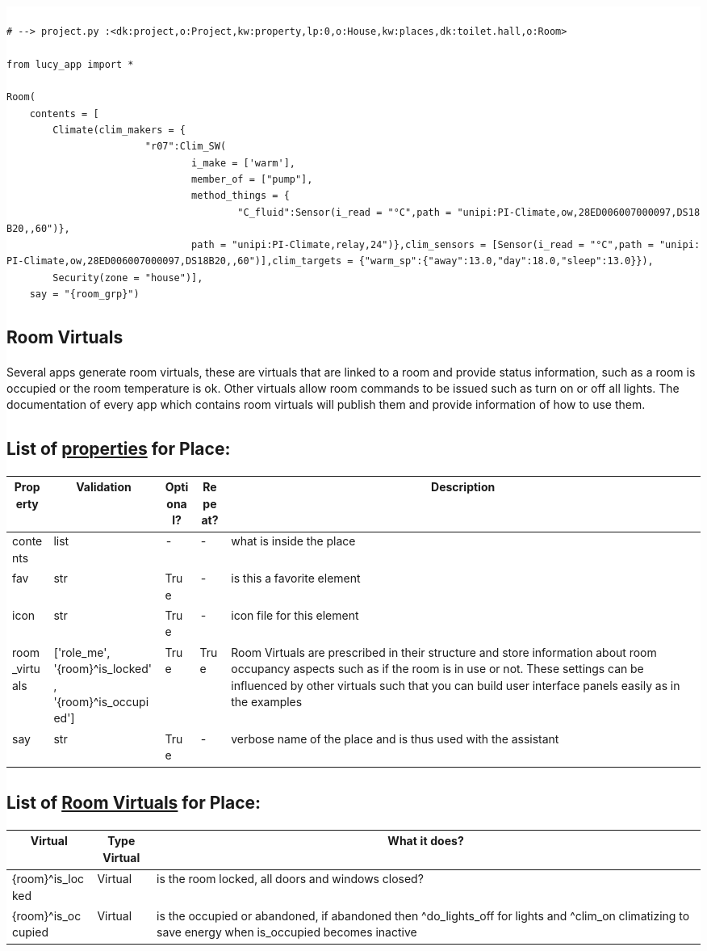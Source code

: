 ```python3

# --> project.py :<dk:project,o:Project,kw:property,lp:0,o:House,kw:places,dk:toilet.hall,o:Room>

from lucy_app import *

Room(
    contents = [
        Climate(clim_makers = {
                        "r07":Clim_SW(
                                i_make = ['warm'],
                                member_of = ["pump"],
                                method_things = {
                                        "C_fluid":Sensor(i_read = "°C",path = "unipi:PI-Climate,ow,28ED006007000097,DS18B20,,60")},
                                path = "unipi:PI-Climate,relay,24")},clim_sensors = [Sensor(i_read = "°C",path = "unipi:PI-Climate,ow,28ED006007000097,DS18B20,,60")],clim_targets = {"warm_sp":{"away":13.0,"day":18.0,"sleep":13.0}}),
        Security(zone = "house")],
    say = "{room_grp}")

```



## Room Virtuals

Several apps generate room virtuals, these are virtuals that are linked to a room and provide status information, such as a room is occupied or the room temperature is ok.
Other virtuals allow room commands to be issued such as turn on or off all lights.   The documentation of every app which contains room virtuals will publish them and provide information of how to use them.


## List of [properties](Properties.md) for __Place__:

  | Property | Validation | Optional? | Repeat? | Description |
  | --- | --- | --- | --- | --- |
  | contents | list | - | - | what is inside the place | 
  | fav | str | True | - | is this a favorite element | 
  | icon | str | True | - | icon file for this element | 
  | room_virtuals | ['role_me', '{room}^is_locked', '{room}^is_occupied'] | True | True | Room Virtuals are prescribed in their structure and store information about room occupancy aspects such as if the room is in use or not.  These settings can be influenced by other virtuals such that you can build user interface panels easily as in the examples | 
  | say | str | True | - | verbose name of the place and is thus used with the assistant | 

## List of [Room Virtuals](place.md) for  __Place__:

  | Virtual | Type Virtual | What it does? |
  | --- | --- | --- | 
  | {room}^is_locked | Virtual | is the room locked, all doors and windows closed? | 
  | {room}^is_occupied | Virtual | is the occupied or abandoned, if abandoned then ^do_lights_off for lights and ^clim_on climatizing to save energy when is_occupied becomes inactive | 
